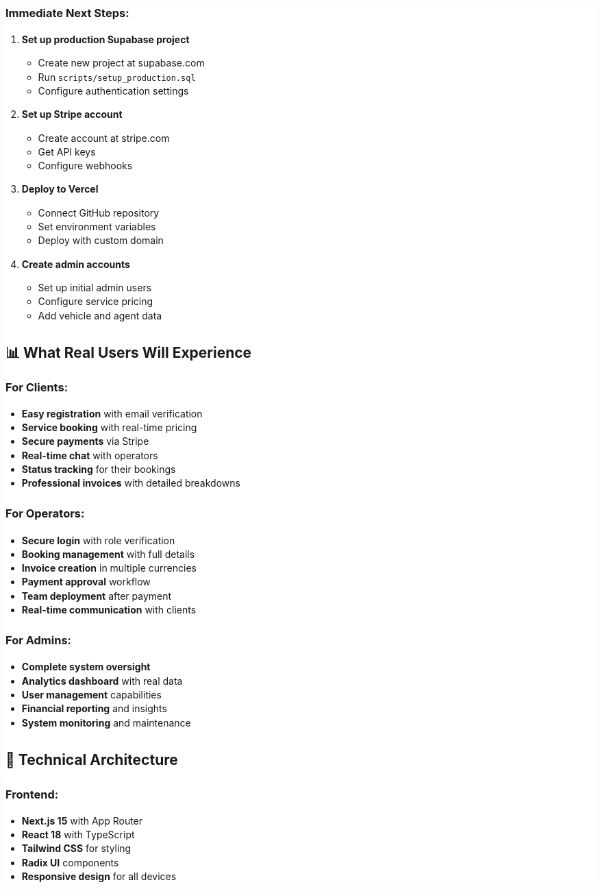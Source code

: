 ### **Immediate Next Steps:**

1. **Set up production Supabase project**
   - Create new project at supabase.com
   - Run `scripts/setup_production.sql`
   - Configure authentication settings

2. **Set up Stripe account**
   - Create account at stripe.com
   - Get API keys
   - Configure webhooks

3. **Deploy to Vercel**
   - Connect GitHub repository
   - Set environment variables
   - Deploy with custom domain

4. **Create admin accounts**
   - Set up initial admin users
   - Configure service pricing
   - Add vehicle and agent data

## **📊 What Real Users Will Experience**

### **For Clients:**
- **Easy registration** with email verification
- **Service booking** with real-time pricing
- **Secure payments** via Stripe
- **Real-time chat** with operators
- **Status tracking** for their bookings
- **Professional invoices** with detailed breakdowns

### **For Operators:**
- **Secure login** with role verification
- **Booking management** with full details
- **Invoice creation** in multiple currencies
- **Payment approval** workflow
- **Team deployment** after payment
- **Real-time communication** with clients

### **For Admins:**
- **Complete system oversight**
- **Analytics dashboard** with real data
- **User management** capabilities
- **Financial reporting** and insights
- **System monitoring** and maintenance

## **🔧 Technical Architecture**

### **Frontend:**
- **Next.js 15** with App Router
- **React 18** with TypeScript
- **Tailwind CSS** for styling
- **Radix UI** components
- **Responsive design** for all devices
